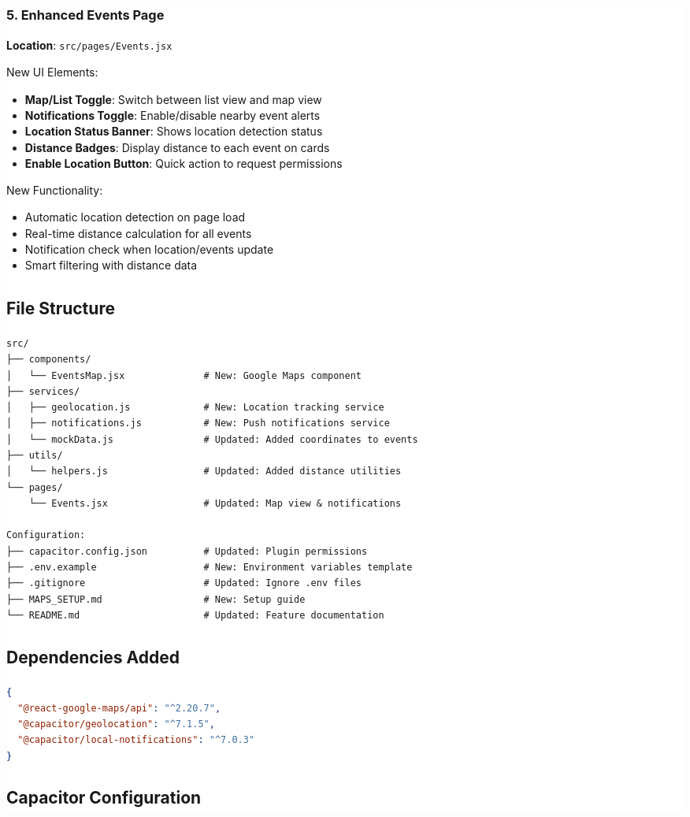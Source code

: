 ### 5. Enhanced Events Page

**Location**: `src/pages/Events.jsx`

New UI Elements:
- **Map/List Toggle**: Switch between list view and map view
- **Notifications Toggle**: Enable/disable nearby event alerts
- **Location Status Banner**: Shows location detection status
- **Distance Badges**: Display distance to each event on cards
- **Enable Location Button**: Quick action to request permissions

New Functionality:
- Automatic location detection on page load
- Real-time distance calculation for all events
- Notification check when location/events update
- Smart filtering with distance data

## File Structure

```
src/
├── components/
│   └── EventsMap.jsx              # New: Google Maps component
├── services/
│   ├── geolocation.js             # New: Location tracking service
│   ├── notifications.js           # New: Push notifications service
│   └── mockData.js                # Updated: Added coordinates to events
├── utils/
│   └── helpers.js                 # Updated: Added distance utilities
└── pages/
    └── Events.jsx                 # Updated: Map view & notifications

Configuration:
├── capacitor.config.json          # Updated: Plugin permissions
├── .env.example                   # New: Environment variables template
├── .gitignore                     # Updated: Ignore .env files
├── MAPS_SETUP.md                  # New: Setup guide
└── README.md                      # Updated: Feature documentation
```

## Dependencies Added

```json
{
  "@react-google-maps/api": "^2.20.7",
  "@capacitor/geolocation": "^7.1.5",
  "@capacitor/local-notifications": "^7.0.3"
}
```

## Capacitor Configuration
